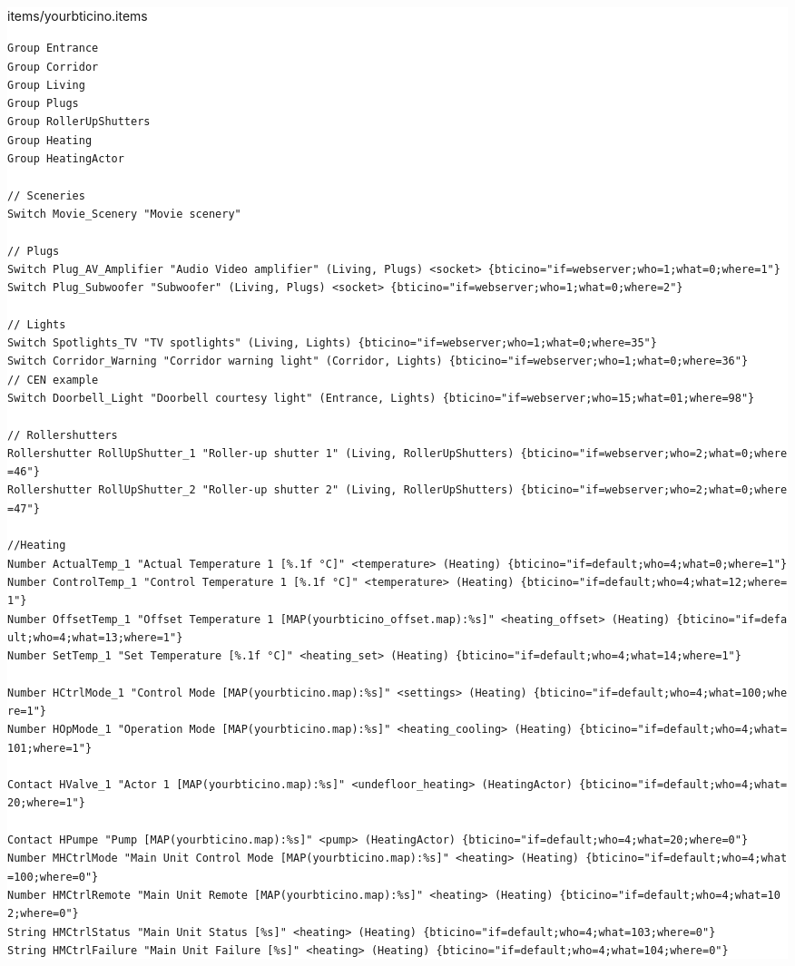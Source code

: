 items/yourbticino.items

```
Group Entrance
Group Corridor
Group Living                                                                                                                                                                                 
Group Plugs
Group RollerUpShutters
Group Heating
Group HeatingActor

// Sceneries
Switch Movie_Scenery "Movie scenery"

// Plugs
Switch Plug_AV_Amplifier "Audio Video amplifier" (Living, Plugs) <socket> {bticino="if=webserver;who=1;what=0;where=1"}
Switch Plug_Subwoofer "Subwoofer" (Living, Plugs) <socket> {bticino="if=webserver;who=1;what=0;where=2"}

// Lights
Switch Spotlights_TV "TV spotlights" (Living, Lights) {bticino="if=webserver;who=1;what=0;where=35"}
Switch Corridor_Warning "Corridor warning light" (Corridor, Lights) {bticino="if=webserver;who=1;what=0;where=36"}
// CEN example
Switch Doorbell_Light "Doorbell courtesy light" (Entrance, Lights) {bticino="if=webserver;who=15;what=01;where=98"}

// Rollershutters 
Rollershutter RollUpShutter_1 "Roller-up shutter 1" (Living, RollerUpShutters) {bticino="if=webserver;who=2;what=0;where=46"}
Rollershutter RollUpShutter_2 "Roller-up shutter 2" (Living, RollerUpShutters) {bticino="if=webserver;who=2;what=0;where=47"}

//Heating
Number ActualTemp_1 "Actual Temperature 1 [%.1f °C]" <temperature> (Heating) {bticino="if=default;who=4;what=0;where=1"}
Number ControlTemp_1 "Control Temperature 1 [%.1f °C]" <temperature> (Heating) {bticino="if=default;who=4;what=12;where=1"}
Number OffsetTemp_1 "Offset Temperature 1 [MAP(yourbticino_offset.map):%s]" <heating_offset> (Heating) {bticino="if=default;who=4;what=13;where=1"}
Number SetTemp_1 "Set Temperature [%.1f °C]" <heating_set> (Heating) {bticino="if=default;who=4;what=14;where=1"}

Number HCtrlMode_1 "Control Mode [MAP(yourbticino.map):%s]" <settings> (Heating) {bticino="if=default;who=4;what=100;where=1"}
Number HOpMode_1 "Operation Mode [MAP(yourbticino.map):%s]" <heating_cooling> (Heating) {bticino="if=default;who=4;what=101;where=1"}

Contact HValve_1 "Actor 1 [MAP(yourbticino.map):%s]" <undefloor_heating> (HeatingActor) {bticino="if=default;who=4;what=20;where=1"}

Contact HPumpe "Pump [MAP(yourbticino.map):%s]" <pump> (HeatingActor) {bticino="if=default;who=4;what=20;where=0"}
Number MHCtrlMode "Main Unit Control Mode [MAP(yourbticino.map):%s]" <heating> (Heating) {bticino="if=default;who=4;what=100;where=0"}
Number HMCtrlRemote "Main Unit Remote [MAP(yourbticino.map):%s]" <heating> (Heating) {bticino="if=default;who=4;what=102;where=0"}
String HMCtrlStatus "Main Unit Status [%s]" <heating> (Heating) {bticino="if=default;who=4;what=103;where=0"}
String HMCtrlFailure "Main Unit Failure [%s]" <heating> (Heating) {bticino="if=default;who=4;what=104;where=0"}
```